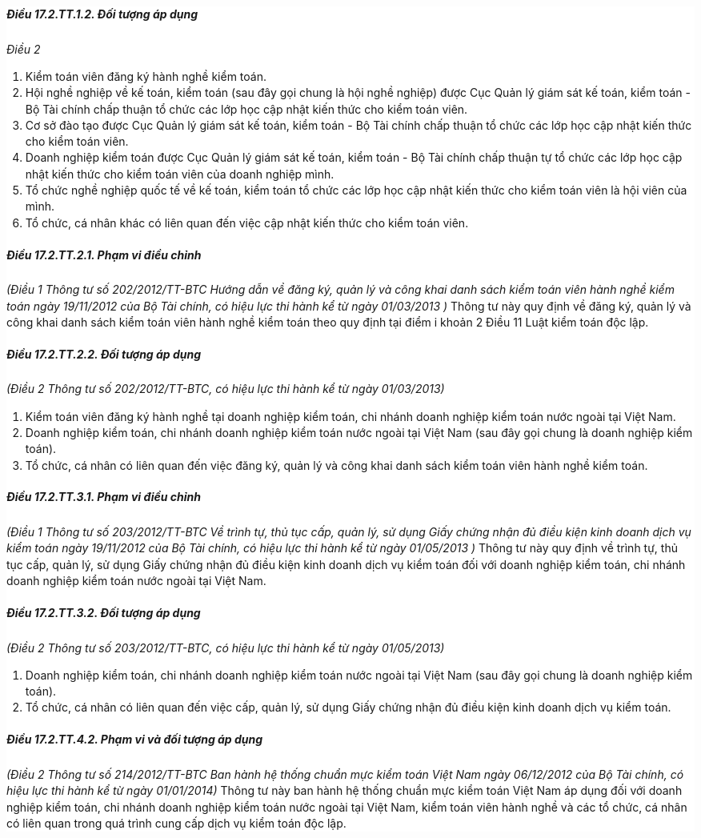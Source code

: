 ##### Điều 17.2.TT.1.2. Đối tượng áp dụng
*Điều 2*
1. Kiểm toán viên đăng ký hành nghề kiểm toán.
2. Hội nghề nghiệp về kế toán, kiểm toán (sau đây gọi chung là hội nghề nghiệp) được Cục Quản lý giám sát kế toán, kiểm toán - Bộ Tài chính chấp thuận tổ chức các lớp học cập nhật kiến thức cho kiểm toán viên.
3. Cơ sở đào tạo được Cục Quản lý giám sát kế toán, kiểm toán - Bộ Tài chính chấp thuận tổ chức các lớp học cập nhật kiến thức cho kiểm toán viên.
4. Doanh nghiệp kiểm toán được Cục Quản lý giám sát kế toán, kiểm toán - Bộ Tài chính chấp thuận tự tổ chức các lớp học cập nhật kiến thức cho kiểm toán viên của doanh nghiệp mình.
5. Tổ chức nghề nghiệp quốc tế về kế toán, kiểm toán tổ chức các lớp học cập nhật kiến thức cho kiểm toán viên là hội viên của mình.
6. Tổ chức, cá nhân khác có liên quan đến việc cập nhật kiến thức cho kiểm toán viên.

##### Điều 17.2.TT.2.1. Phạm vi điều chỉnh
*(Điều 1 Thông tư số 202/2012/TT-BTC Hướng dẫn về đăng ký, quản lý và công khai danh sách kiểm toán viên hành nghề kiểm toán ngày 19/11/2012 của Bộ Tài chính, có hiệu lực thi hành kể từ ngày 01/03/2013 )*
Thông tư này quy định về đăng ký, quản lý và công khai danh sách kiểm toán viên hành nghề kiểm toán theo quy định tại điểm i khoản 2 Điều 11 Luật kiểm toán độc lập.

##### Điều 17.2.TT.2.2. Đối tượng áp dụng
*(Điều 2 Thông tư số 202/2012/TT-BTC, có hiệu lực thi hành kể từ ngày 01/03/2013)*
1. Kiểm toán viên đăng ký hành nghề tại doanh nghiệp kiểm toán, chi nhánh doanh nghiệp kiểm toán nước ngoài tại Việt Nam.
2. Doanh nghiệp kiểm toán, chi nhánh doanh nghiệp kiểm toán nước ngoài tại Việt Nam (sau đây gọi chung là doanh nghiệp kiểm toán).
3. Tổ chức, cá nhân có liên quan đến việc đăng ký, quản lý và công khai danh sách kiểm toán viên hành nghề kiểm toán.

##### Điều 17.2.TT.3.1. Phạm vi điều chỉnh
*(Điều 1 Thông tư số 203/2012/TT-BTC Về trình tự, thủ tục cấp, quản lý, sử dụng Giấy chứng nhận đủ điều kiện kinh doanh dịch vụ kiểm toán ngày 19/11/2012 của Bộ Tài chính, có hiệu lực thi hành kể từ ngày 01/05/2013 )*
Thông tư này quy định về trình tự, thủ tục cấp, quản lý, sử dụng Giấy chứng nhận đủ điều kiện kinh doanh dịch vụ kiểm toán đối với doanh nghiệp kiểm toán, chi nhánh doanh nghiệp kiểm toán nước ngoài tại Việt Nam.

##### Điều 17.2.TT.3.2. Đối tượng áp dụng
*(Điều 2 Thông tư số 203/2012/TT-BTC, có hiệu lực thi hành kể từ ngày 01/05/2013)*
1. Doanh nghiệp kiểm toán, chi nhánh doanh nghiệp kiểm toán nước ngoài tại Việt Nam (sau đây gọi chung là doanh nghiệp kiểm toán).
2. Tổ chức, cá nhân có liên quan đến việc cấp, quản lý, sử dụng Giấy chứng nhận đủ điều kiện kinh doanh dịch vụ kiểm toán.

##### Điều 17.2.TT.4.2. Phạm vi và đối tượng áp dụng
*(Điều 2 Thông tư số 214/2012/TT-BTC Ban hành hệ thống chuẩn mực kiểm toán Việt Nam ngày 06/12/2012 của Bộ Tài chính, có hiệu lực thi hành kể từ ngày 01/01/2014)*
Thông tư này ban hành hệ thống chuẩn mực kiểm toán Việt Nam áp dụng đối với doanh nghiệp kiểm toán, chi nhánh doanh nghiệp kiểm toán nước ngoài tại Việt Nam, kiểm toán viên hành nghề và các tổ chức, cá nhân có liên quan trong quá trình cung cấp dịch vụ kiểm toán độc lập.
